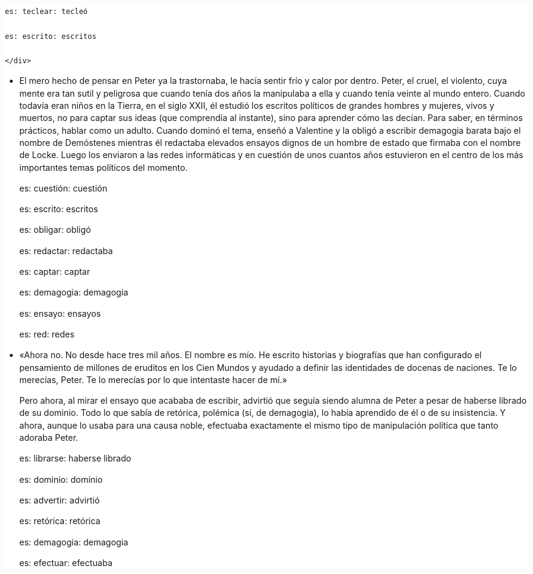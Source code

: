     es: teclear: tecleó

    es: escrito: escritos

    </div>

- El mero hecho de pensar en Peter ya la trastornaba, le hacía sentir frío y calor por dentro. Peter, el cruel, el violento, cuya mente era tan sutil y peligrosa que cuando tenía dos años la manipulaba a ella y cuando tenía veinte al mundo entero. Cuando todavía eran niños en la Tierra, en el siglo XXII, él estudió los escritos políticos de grandes hombres y mujeres, vivos y muertos, no para captar sus ideas (que comprendía al instante), sino para aprender cómo las decían. Para saber, en términos prácticos, hablar como un adulto. Cuando dominó el tema, enseñó a Valentine y la obligó a escribir demagogia barata bajo el nombre de Demóstenes mientras él redactaba elevados ensayos dignos de un hombre de estado que firmaba con el nombre de Locke. Luego los enviaron a las redes informáticas y en cuestión de unos cuantos años estuvieron en el centro de los más importantes temas políticos del momento.

    <div markdown="1" class="tagged-entries">

    es: cuestión: cuestión

    es: escrito: escritos

    es: obligar: obligó

    es: redactar: redactaba

    es: captar: captar

    es: demagogia: demagogia

    es: ensayo: ensayos

    es: red: redes

    </div>

- «Ahora no. No desde hace tres mil años. El nombre es mío. He escrito historias y biografías que han configurado el pensamiento de millones de eruditos en los Cien Mundos y ayudado a definir las identidades de docenas de naciones. Te lo merecías, Peter. Te lo merecías por lo que intentaste hacer de mí.»

    Pero ahora, al mirar el ensayo que acababa de escribir, advirtió que seguía siendo alumna de Peter a pesar de haberse librado de su dominio. Todo lo que sabía de retórica, polémica (sí, de demagogia), lo había aprendido de él o de su insistencia. Y ahora, aunque lo usaba para una causa noble, efectuaba exactamente el mismo tipo de manipulación política que tanto adoraba Peter.

    <div markdown="1" class="tagged-entries">

    es: librarse: haberse librado

    es: dominio: dominio

    es: advertir: advirtió

    es: retórica: retórica

    es: demagogia: demagogia

    es: efectuar: efectuaba
